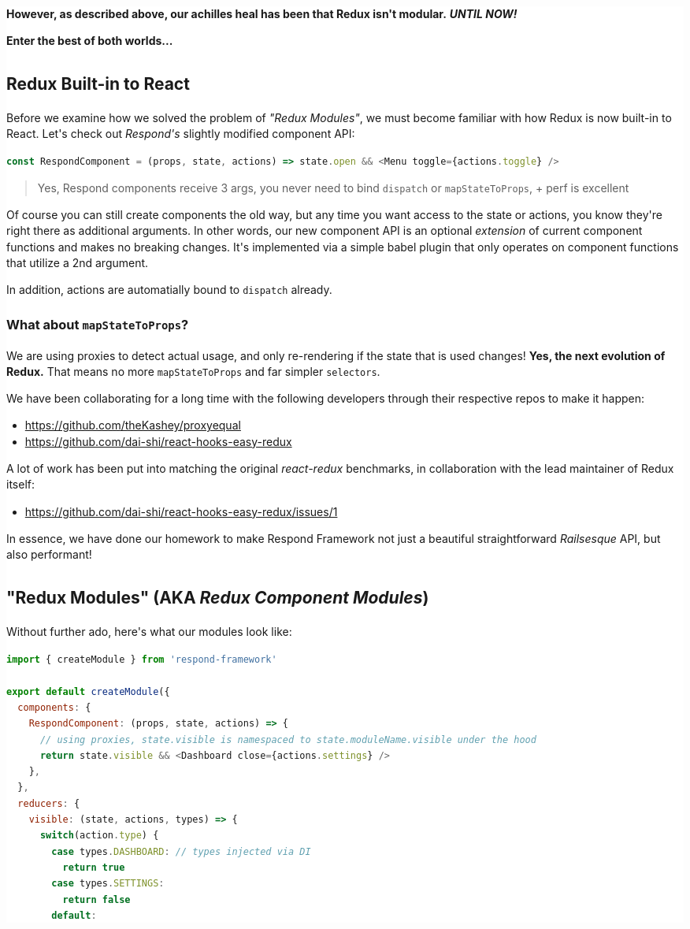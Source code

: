 **However, as described above, our achilles heal has been that Redux isn't modular.** ***UNTIL NOW!***

**Enter the best of both worlds...**



## Redux Built-in to React

Before we examine how we solved the problem of *"Redux Modules"*, we must become familiar with how Redux is now built-in to React. Let's check out *Respond's* slightly modified component API:

```js
const RespondComponent = (props, state, actions) => state.open && <Menu toggle={actions.toggle} /> 
```

> Yes, Respond components receive 3 args, you never need to bind `dispatch` or `mapStateToProps`, + perf is excellent

Of course you can still create components the old way, but any time you want access to the state or actions, you know they're right there as additional arguments. In other words, our new component API is an optional *extension* of current component functions and makes no breaking changes. It's implemented via a simple babel plugin that only operates on component functions that utilize a 2nd argument.

In addition, actions are automatially bound to `dispatch` already.

### What about `mapStateToProps`? 

We are using proxies to detect actual usage, and only re-rendering if the state that is used changes! **Yes, the next evolution of Redux.** That means no more `mapStateToProps` and far simpler `selectors`. 

We have been collaborating for a long time with the following developers through their respective repos to make it happen:

- https://github.com/theKashey/proxyequal
- https://github.com/dai-shi/react-hooks-easy-redux

A lot of work has been put into matching the original *react-redux* benchmarks, in collaboration with the lead maintainer of Redux itself: 

- https://github.com/dai-shi/react-hooks-easy-redux/issues/1

In essence, we have done our homework to make Respond Framework not just a beautiful straightforward *Railsesque* API, but also performant!


## "Redux Modules" (AKA *Redux Component Modules*)


Without further ado, here's what our modules look like:

```js
import { createModule } from 'respond-framework'

export default createModule({
  components: {
    RespondComponent: (props, state, actions) => {
      // using proxies, state.visible is namespaced to state.moduleName.visible under the hood
      return state.visible && <Dashboard close={actions.settings} />
    },
  },
  reducers: {
    visible: (state, actions, types) => {
      switch(action.type) {
        case types.DASHBOARD: // types injected via DI
          return true
        case types.SETTINGS:
          return false
        default:
```